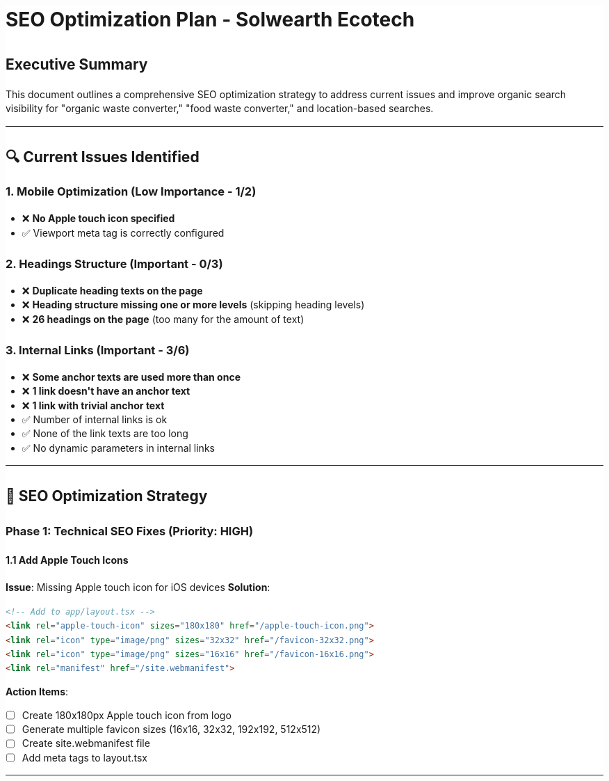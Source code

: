 # SEO Optimization Plan - Solwearth Ecotech

## Executive Summary
This document outlines a comprehensive SEO optimization strategy to address current issues and improve organic search visibility for "organic waste converter," "food waste converter," and location-based searches.

---

## 🔍 Current Issues Identified

### 1. Mobile Optimization (Low Importance - 1/2)
- ❌ **No Apple touch icon specified**
- ✅ Viewport meta tag is correctly configured

### 2. Headings Structure (Important - 0/3)
- ❌ **Duplicate heading texts on the page**
- ❌ **Heading structure missing one or more levels** (skipping heading levels)
- ❌ **26 headings on the page** (too many for the amount of text)

### 3. Internal Links (Important - 3/6)
- ❌ **Some anchor texts are used more than once**
- ❌ **1 link doesn't have an anchor text**
- ❌ **1 link with trivial anchor text**
- ✅ Number of internal links is ok
- ✅ None of the link texts are too long
- ✅ No dynamic parameters in internal links

---

## 🎯 SEO Optimization Strategy

### Phase 1: Technical SEO Fixes (Priority: HIGH)

#### 1.1 Add Apple Touch Icons
**Issue**: Missing Apple touch icon for iOS devices
**Solution**:
```html
<!-- Add to app/layout.tsx -->
<link rel="apple-touch-icon" sizes="180x180" href="/apple-touch-icon.png">
<link rel="icon" type="image/png" sizes="32x32" href="/favicon-32x32.png">
<link rel="icon" type="image/png" sizes="16x16" href="/favicon-16x16.png">
<link rel="manifest" href="/site.webmanifest">
```

**Action Items**:
- [ ] Create 180x180px Apple touch icon from logo
- [ ] Generate multiple favicon sizes (16x16, 32x32, 192x192, 512x512)
- [ ] Create site.webmanifest file
- [ ] Add meta tags to layout.tsx

---